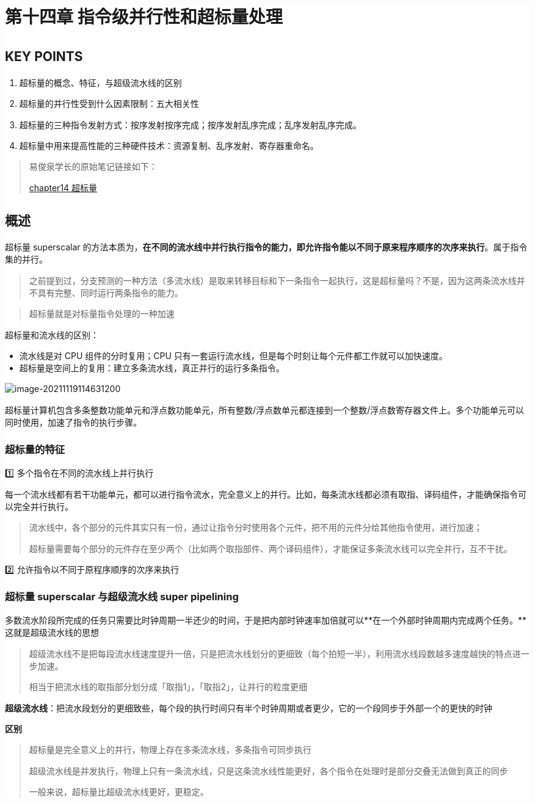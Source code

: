 # 第十四章 指令级并行性和超标量处理

## KEY POINTS

1. 超标量的概念、特征，与超级流水线的区别

2. 超标量的并行性受到什么因素限制：五大相关性
3. 超标量的三种指令发射方式：按序发射按序完成；按序发射乱序完成；乱序发射乱序完成。
4. 超标量中用来提高性能的三种硬件技术：资源复制、乱序发射、寄存器重命名。

> 易俊泉学长的原始笔记链接如下：
>
> [chapter14 超标量](docs/课内笔记/大三上/计算机组成与结构/笔记/易俊泉/chapter14超标量.md)

## 概述

超标量 superscalar 的方法本质为，**在不同的流水线中并行执行指令的能力，即允许指令能以不同于原来程序顺序的次序来执行**。属于指令集的并行。

> 之前提到过，分支预测的一种方法（多流水线）是取来转移目标和下一条指令一起执行，这是超标量吗？不是，因为这两条流水线并不具有完整、同时运行两条指令的能力。

> 超标量就是对标量指令处理的一种加速

超标量和流水线的区别：

- 流水线是对 CPU 组件的分时复用；CPU 只有一套运行流水线，但是每个时刻让每个元件都工作就可以加快速度。
- 超标量是空间上的复用：建立多条流水线，真正并行的运行多条指令。

![image-20211119114631200](https://raw.githubusercontent.com/yijunquan-afk/img-bed-1/main/img2/1695704532.png)

超标量计算机包含多条整数功能单元和浮点数功能单元，所有整数/浮点数单元都连接到一个整数/浮点数寄存器文件上。多个功能单元可以同时使用，加速了指令的执行步骤。

### 超标量的特征

:one: 多个指令在不同的流水线上并行执行

每一个流水线都有若干功能单元，都可以进行指令流水，完全意义上的并行。比如，每条流水线都必须有取指、译码组件，才能确保指令可以完全并行执行。

> 流水线中，各个部分的元件其实只有一份，通过让指令分时使用各个元件，把不用的元件分给其他指令使用，进行加速；
>
> 超标量需要每个部分的元件存在至少两个（比如两个取指部件、两个译码组件），才能保证多条流水线可以完全并行，互不干扰。

:two: 允许指令以不同于原程序顺序的次序来执行

### 超标量 superscalar 与超级流水线 super pipelining

多数流水阶段所完成的任务只需要比时钟周期一半还少的时间，于是把内部时钟速率加倍就可以**在一个外部时钟周期内完成两个任务。**这就是超级流水线的思想

> 超级流水线不是把每段流水线速度提升一倍，只是把流水线划分的更细致（每个拍短一半），利用流水线段数越多速度越快的特点进一步加速。
>
> 相当于把流水线的取指部分划分成「取指1」，「取指2」，让并行的粒度更细

**超级流水线**：把流水段划分的更细致些，每个段的执行时间只有半个时钟周期或者更少，它的一个段同步于外部一个的更快的时钟

**区别**

> 超标量是完全意义上的并行，物理上存在多条流水线，多条指令可同步执行
>
> 超级流水线是并发执行，物理上只有一条流水线，只是这条流水线性能更好，各个指令在处理时是部分交叠无法做到真正的同步
>
> 一般来说，超标量比超级流水线更好，更稳定。

